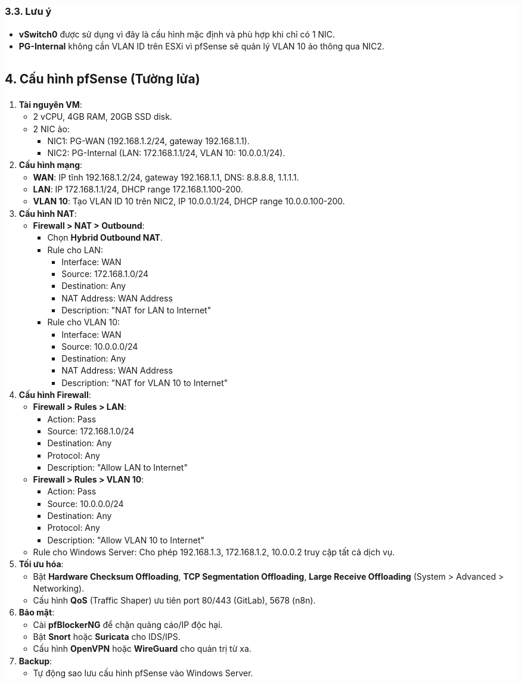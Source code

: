 ### 3.3. Lưu ý
- **vSwitch0** được sử dụng vì đây là cấu hình mặc định và phù hợp khi chỉ có 1 NIC.
- **PG-Internal** không cần VLAN ID trên ESXi vì pfSense sẽ quản lý VLAN 10 ảo thông qua NIC2.

## 4. Cấu hình pfSense (Tường lửa)
1. **Tài nguyên VM**:
   - 2 vCPU, 4GB RAM, 20GB SSD disk.
   - 2 NIC ảo:
     - NIC1: PG-WAN (192.168.1.2/24, gateway 192.168.1.1).
     - NIC2: PG-Internal (LAN: 172.168.1.1/24, VLAN 10: 10.0.0.1/24).
2. **Cấu hình mạng**:
   - **WAN**: IP tĩnh 192.168.1.2/24, gateway 192.168.1.1, DNS: 8.8.8.8, 1.1.1.1.
   - **LAN**: IP 172.168.1.1/24, DHCP range 172.168.1.100-200.
   - **VLAN 10**: Tạo VLAN ID 10 trên NIC2, IP 10.0.0.1/24, DHCP range 10.0.0.100-200.
3. **Cấu hình NAT**:
   - **Firewall > NAT > Outbound**:
     - Chọn **Hybrid Outbound NAT**.
     - Rule cho LAN:
       - Interface: WAN
       - Source: 172.168.1.0/24
       - Destination: Any
       - NAT Address: WAN Address
       - Description: "NAT for LAN to Internet"
     - Rule cho VLAN 10:
       - Interface: WAN
       - Source: 10.0.0.0/24
       - Destination: Any
       - NAT Address: WAN Address
       - Description: "NAT for VLAN 10 to Internet"
4. **Cấu hình Firewall**:
   - **Firewall > Rules > LAN**:
     - Action: Pass
     - Source: 172.168.1.0/24
     - Destination: Any
     - Protocol: Any
     - Description: "Allow LAN to Internet"
   - **Firewall > Rules > VLAN 10**:
     - Action: Pass
     - Source: 10.0.0.0/24
     - Destination: Any
     - Protocol: Any
     - Description: "Allow VLAN 10 to Internet"
   - Rule cho Windows Server: Cho phép 192.168.1.3, 172.168.1.2, 10.0.0.2 truy cập tất cả dịch vụ.
5. **Tối ưu hóa**:
   - Bật **Hardware Checksum Offloading**, **TCP Segmentation Offloading**, **Large Receive Offloading** (System > Advanced > Networking).
   - Cấu hình **QoS** (Traffic Shaper) ưu tiên port 80/443 (GitLab), 5678 (n8n).
6. **Bảo mật**:
   - Cài **pfBlockerNG** để chặn quảng cáo/IP độc hại.
   - Bật **Snort** hoặc **Suricata** cho IDS/IPS.
   - Cấu hình **OpenVPN** hoặc **WireGuard** cho quản trị từ xa.
7. **Backup**:
   - Tự động sao lưu cấu hình pfSense vào Windows Server.
